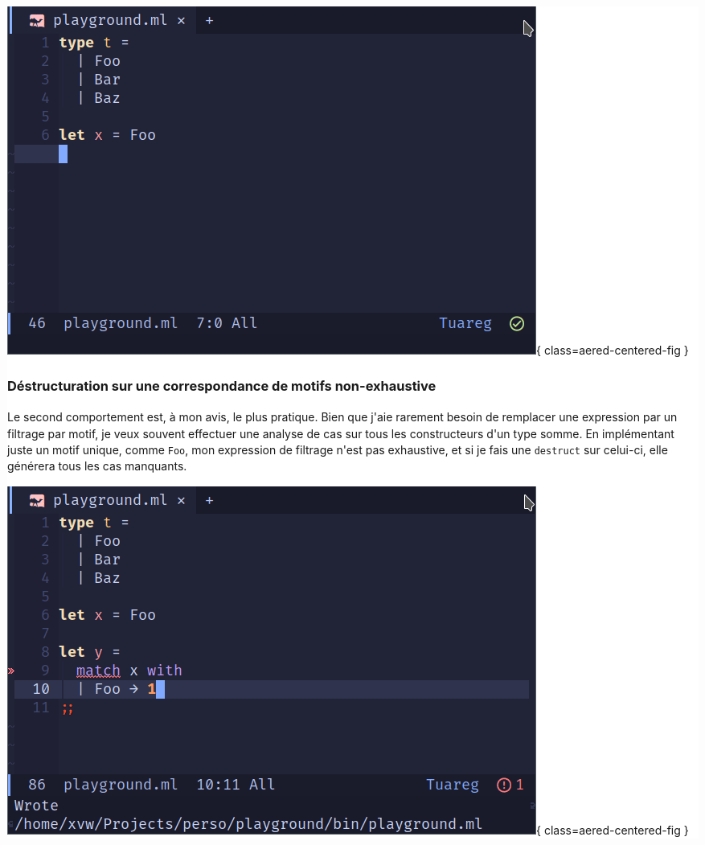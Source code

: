 ![exemple de destructuration sur une expression](/images/merlin-destruct-1.gif){ class=aered-centered-fig }

### Déstructuration sur une correspondance de motifs non-exhaustive

Le second comportement est, à mon avis, le plus pratique. Bien que j'aie
rarement besoin de remplacer une expression par un filtrage par motif, je veux
souvent effectuer une analyse de cas sur tous les constructeurs d'un type somme.
En implémentant juste un motif unique, comme `Foo`, mon expression de filtrage
n'est pas exhaustive, et si je fais une `destruct` sur celui-ci, elle générera
tous les cas manquants.

![exemple de destructuration sur une correspondance non-exhaustive](/images/merlin-destruct-2.gif){ class=aered-centered-fig }
